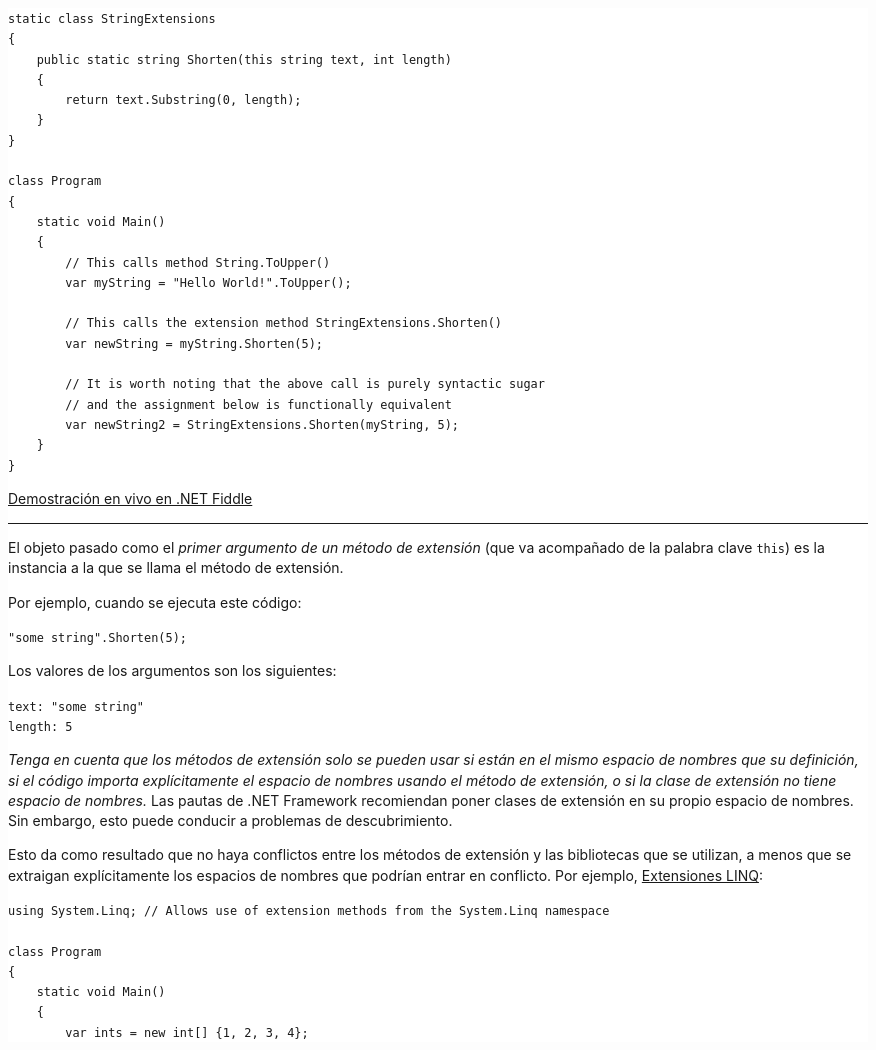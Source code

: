     static class StringExtensions
    {
        public static string Shorten(this string text, int length) 
        {
            return text.Substring(0, length);
        }
    }

    class Program
    {
        static void Main()
        {
            // This calls method String.ToUpper()
            var myString = "Hello World!".ToUpper();

            // This calls the extension method StringExtensions.Shorten()
            var newString = myString.Shorten(5); 

            // It is worth noting that the above call is purely syntactic sugar
            // and the assignment below is functionally equivalent
            var newString2 = StringExtensions.Shorten(myString, 5);
        }
    }

[Demostración en vivo en .NET Fiddle](https://dotnetfiddle.net/uiPhpP)

-------------------------------------------------- ---------------------------------

El objeto pasado como el *primer argumento de un método de extensión* (que va acompañado de la palabra clave `this`) es la instancia a la que se llama el método de extensión.

Por ejemplo, cuando se ejecuta este código:

    "some string".Shorten(5);

Los valores de los argumentos son los siguientes:

    text: "some string"
    length: 5

*Tenga en cuenta que los métodos de extensión solo se pueden usar si están en el mismo espacio de nombres que su definición, si el código importa explícitamente el espacio de nombres usando el método de extensión, o si la clase de extensión no tiene espacio de nombres.* Las pautas de .NET Framework recomiendan poner clases de extensión en su propio espacio de nombres. Sin embargo, esto puede conducir a problemas de descubrimiento.

Esto da como resultado que no haya conflictos entre los métodos de extensión y las bibliotecas que se utilizan, a menos que se extraigan explícitamente los espacios de nombres que podrían entrar en conflicto. Por ejemplo, [Extensiones LINQ][1]:
    
    using System.Linq; // Allows use of extension methods from the System.Linq namespace

    class Program
    {
        static void Main()
        {
            var ints = new int[] {1, 2, 3, 4};


[1]: http://stackoverflow.com/q/1226189
[2]: http://stackoverflow.com/questions/2520446/how-do-you-manage-the-namespaces-of-your-extension-methods
[1]: https://www.wikiod.com/es/docs/c%23/68/linq-queries
[1]: https://msdn.microsoft.com/en-us/library/system.nullreferenceexception(v=vs.110).aspx
[2]: https://dotnetfiddle.net/jNQWqg
[1]: https://dotnetfiddle.net/UlCa3i
[2]: https://dotnetfiddle.net/aMNO0X
[3]: https://www.wikiod.com/es/docs/c%23/26/keywords/8137/where-type-constraints#t=201607221442171394675
[4]: https://dotnetfiddle.net/1FjUOH
[5]: https://dotnetfiddle.net/Jom3cS